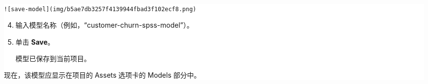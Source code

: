     ![save-model](img/b5ae7db3257f4139944fbad3f102ecf8.png)

4.  输入模型名称（例如，“customer-churn-spss-model”）。

5.  单击 **Save**。

    模型已保存到当前项目。

现在，该模型应显示在项目的 Assets 选项卡的 Models 部分中。
